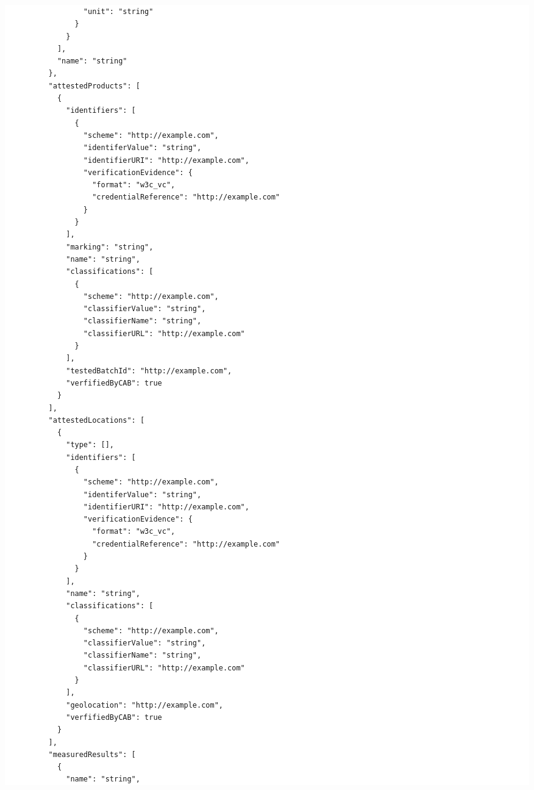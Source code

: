 ```
                  "unit": "string"
                }
              }
            ],
            "name": "string"
          },
          "attestedProducts": [
            {
              "identifiers": [
                {
                  "scheme": "http://example.com",
                  "identiferValue": "string",
                  "identifierURI": "http://example.com",
                  "verificationEvidence": {
                    "format": "w3c_vc",
                    "credentialReference": "http://example.com"
                  }
                }
              ],
              "marking": "string",
              "name": "string",
              "classifications": [
                {
                  "scheme": "http://example.com",
                  "classifierValue": "string",
                  "classifierName": "string",
                  "classifierURL": "http://example.com"
                }
              ],
              "testedBatchId": "http://example.com",
              "verfifiedByCAB": true
            }
          ],
          "attestedLocations": [
            {
              "type": [],
              "identifiers": [
                {
                  "scheme": "http://example.com",
                  "identiferValue": "string",
                  "identifierURI": "http://example.com",
                  "verificationEvidence": {
                    "format": "w3c_vc",
                    "credentialReference": "http://example.com"
                  }
                }
              ],
              "name": "string",
              "classifications": [
                {
                  "scheme": "http://example.com",
                  "classifierValue": "string",
                  "classifierName": "string",
                  "classifierURL": "http://example.com"
                }
              ],
              "geolocation": "http://example.com",
              "verfifiedByCAB": true
            }
          ],
          "measuredResults": [
            {
              "name": "string",
```